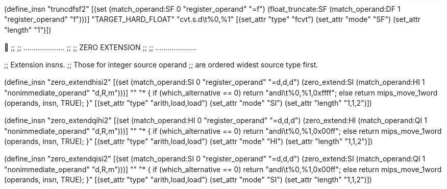 (define_insn "truncdfsf2"
  [(set (match_operand:SF 0 "register_operand" "=f")
	(float_truncate:SF (match_operand:DF 1 "register_operand" "f")))]
  "TARGET_HARD_FLOAT"
  "cvt.s.d\\t%0,%1"
  [(set_attr "type"	"fcvt")
   (set_attr "mode"	"SF")
   (set_attr "length"	"1")])


;;
;;  ....................
;;
;;	ZERO EXTENSION
;;
;;  ....................

;; Extension insns.
;; Those for integer source operand
;; are ordered widest source type first.

(define_insn "zero_extendhisi2"
  [(set (match_operand:SI 0 "register_operand" "=d,d,d")
	(zero_extend:SI (match_operand:HI 1 "nonimmediate_operand" "d,R,m")))]
  ""
  "*
{
  if (which_alternative == 0)
    return \"andi\\t%0,%1,0xffff\";
  else
    return mips_move_1word (operands, insn, TRUE);
}"
  [(set_attr "type"	"arith,load,load")
   (set_attr "mode"	"SI")
   (set_attr "length"	"1,1,2")])

(define_insn "zero_extendqihi2"
  [(set (match_operand:HI 0 "register_operand" "=d,d,d")
	(zero_extend:HI (match_operand:QI 1 "nonimmediate_operand" "d,R,m")))]
  ""
  "*
{
  if (which_alternative == 0)
    return \"andi\\t%0,%1,0x00ff\";
  else
    return mips_move_1word (operands, insn, TRUE);
}"
  [(set_attr "type"	"arith,load,load")
   (set_attr "mode"	"HI")
   (set_attr "length"	"1,1,2")])

(define_insn "zero_extendqisi2"
  [(set (match_operand:SI 0 "register_operand" "=d,d,d")
	(zero_extend:SI (match_operand:QI 1 "nonimmediate_operand" "d,R,m")))]
  ""
  "*
{
  if (which_alternative == 0)
    return \"andi\\t%0,%1,0x00ff\";
  else
    return mips_move_1word (operands, insn, TRUE);
}"
  [(set_attr "type"	"arith,load,load")
   (set_attr "mode"	"SI")
   (set_attr "length"	"1,1,2")])
